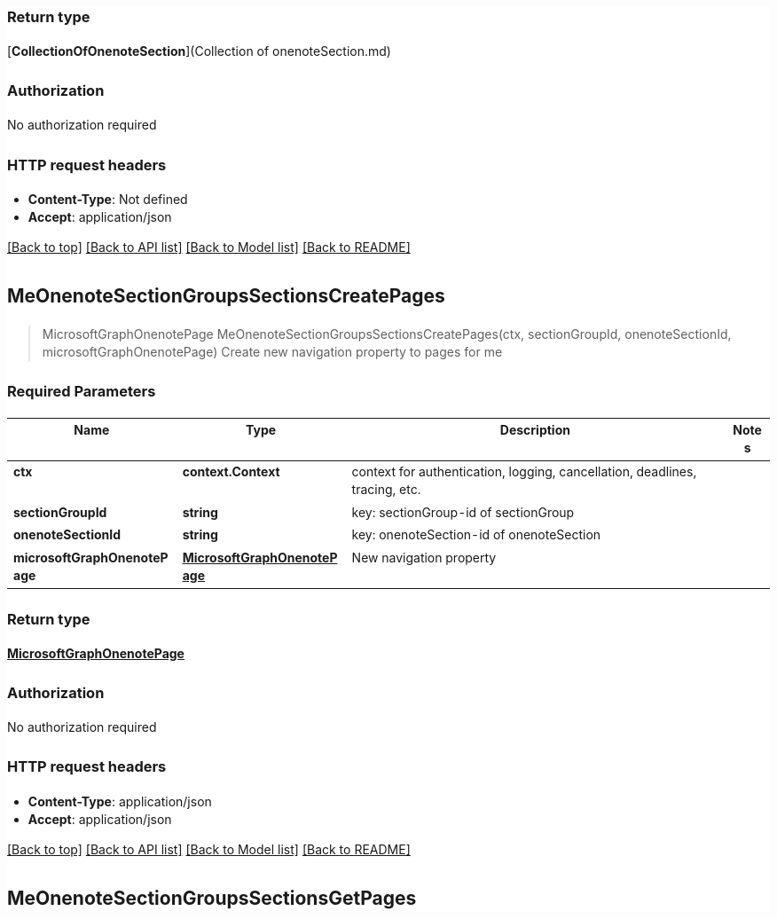 ### Return type

[**CollectionOfOnenoteSection**](Collection of onenoteSection.md)

### Authorization

No authorization required

### HTTP request headers

- **Content-Type**: Not defined
- **Accept**: application/json

[[Back to top]](#) [[Back to API list]](../README.md#documentation-for-api-endpoints)
[[Back to Model list]](../README.md#documentation-for-models)
[[Back to README]](../README.md)


## MeOnenoteSectionGroupsSectionsCreatePages

> MicrosoftGraphOnenotePage MeOnenoteSectionGroupsSectionsCreatePages(ctx, sectionGroupId, onenoteSectionId, microsoftGraphOnenotePage)
Create new navigation property to pages for me

### Required Parameters


Name | Type | Description  | Notes
------------- | ------------- | ------------- | -------------
**ctx** | **context.Context** | context for authentication, logging, cancellation, deadlines, tracing, etc.
**sectionGroupId** | **string**| key: sectionGroup-id of sectionGroup | 
**onenoteSectionId** | **string**| key: onenoteSection-id of onenoteSection | 
**microsoftGraphOnenotePage** | [**MicrosoftGraphOnenotePage**](MicrosoftGraphOnenotePage.md)| New navigation property | 

### Return type

[**MicrosoftGraphOnenotePage**](microsoft.graph.onenotePage.md)

### Authorization

No authorization required

### HTTP request headers

- **Content-Type**: application/json
- **Accept**: application/json

[[Back to top]](#) [[Back to API list]](../README.md#documentation-for-api-endpoints)
[[Back to Model list]](../README.md#documentation-for-models)
[[Back to README]](../README.md)


## MeOnenoteSectionGroupsSectionsGetPages
